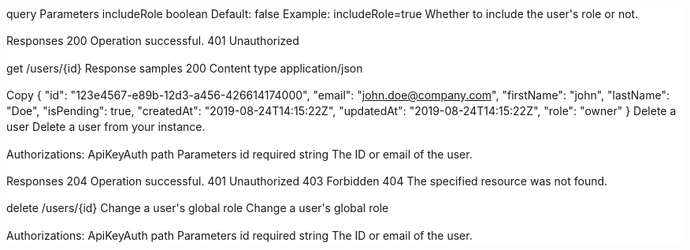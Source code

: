 query Parameters
includeRole
boolean
Default: false
Example: includeRole=true
Whether to include the user's role or not.

Responses
200 Operation successful.
401 Unauthorized

get
/users/{id}
Response samples
200
Content type
application/json

Copy
{
"id": "123e4567-e89b-12d3-a456-426614174000",
"email": "john.doe@company.com",
"firstName": "john",
"lastName": "Doe",
"isPending": true,
"createdAt": "2019-08-24T14:15:22Z",
"updatedAt": "2019-08-24T14:15:22Z",
"role": "owner"
}
Delete a user
Delete a user from your instance.

Authorizations:
ApiKeyAuth
path Parameters
id
required
string <identifier>
The ID or email of the user.

Responses
204 Operation successful.
401 Unauthorized
403 Forbidden
404 The specified resource was not found.

delete
/users/{id}
Change a user's global role
Change a user's global role

Authorizations:
ApiKeyAuth
path Parameters
id
required
string <identifier>
The ID or email of the user.
